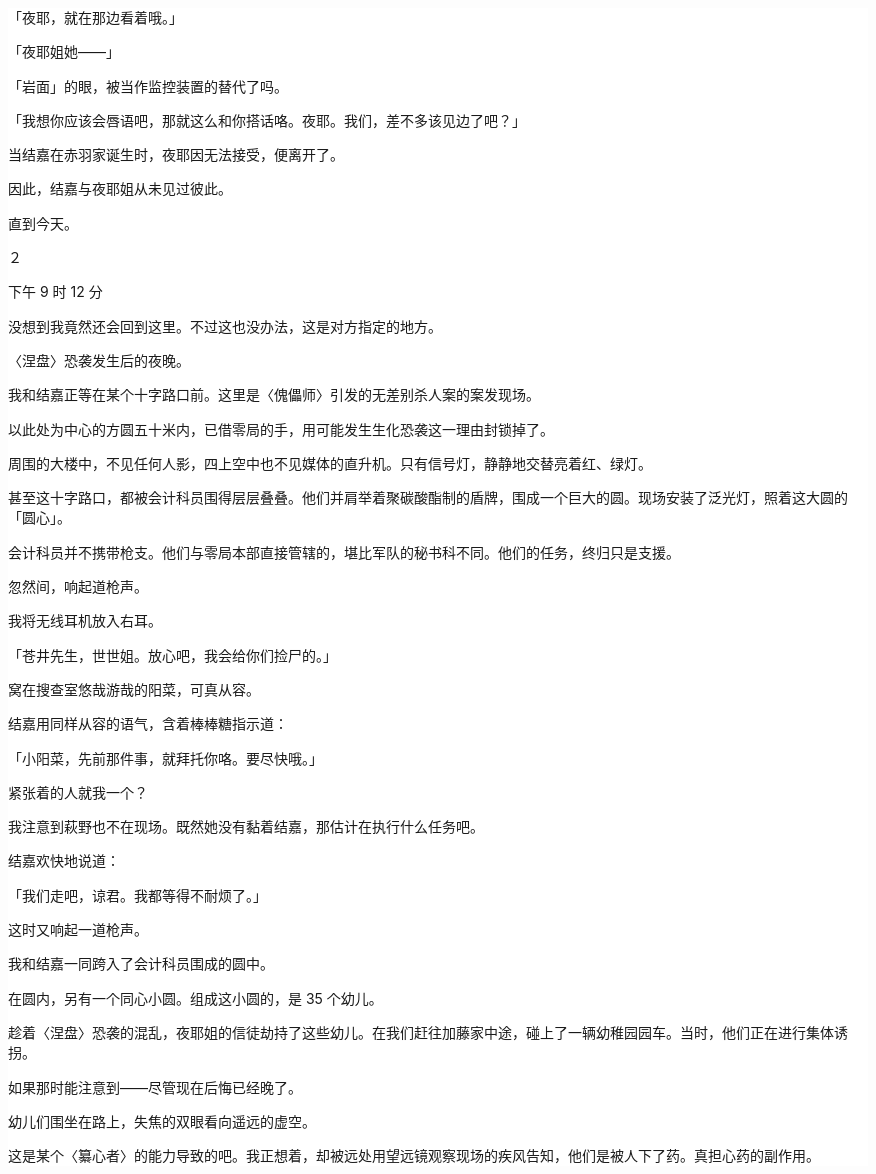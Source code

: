 「夜耶，就在那边看着哦。」

「夜耶姐她——」

「岩面」的眼，被当作监控装置的替代了吗。

「我想你应该会唇语吧，那就这么和你搭话咯。夜耶。我们，差不多该见边了吧？」

当结嘉在赤羽家诞生时，夜耶因无法接受，便离开了。

因此，结嘉与夜耶姐从未见过彼此。

直到今天。

２

下午 9 时 12 分

没想到我竟然还会回到这里。不过这也没办法，这是对方指定的地方。

〈涅盘〉恐袭发生后的夜晚。

我和结嘉正等在某个十字路口前。这里是〈傀儡师〉引发的无差别杀人案的案发现场。

以此处为中心的方圆五十米内，已借零局的手，用可能发生生化恐袭这一理由封锁掉了。

周围的大楼中，不见任何人影，四上空中也不见媒体的直升机。只有信号灯，静静地交替亮着红、绿灯。

甚至这十字路口，都被会计科员围得层层叠叠。他们并肩举着聚碳酸酯制的盾牌，围成一个巨大的圆。现场安装了泛光灯，照着这大圆的「圆心」。

会计科员并不携带枪支。他们与零局本部直接管辖的，堪比军队的秘书科不同。他们的任务，终归只是支援。

忽然间，响起道枪声。

我将无线耳机放入右耳。

「苍井先生，世世姐。放心吧，我会给你们捡尸的。」

窝在搜查室悠哉游哉的阳菜，可真从容。

结嘉用同样从容的语气，含着棒棒糖指示道：

「小阳菜，先前那件事，就拜托你咯。要尽快哦。」

紧张着的人就我一个？

我注意到萩野也不在现场。既然她没有黏着结嘉，那估计在执行什么任务吧。

结嘉欢快地说道：

「我们走吧，谅君。我都等得不耐烦了。」

这时又响起一道枪声。

我和结嘉一同跨入了会计科员围成的圆中。

在圆内，另有一个同心小圆。组成这小圆的，是 35 个幼儿。

趁着〈涅盘〉恐袭的混乱，夜耶姐的信徒劫持了这些幼儿。在我们赶往加藤家中途，碰上了一辆幼稚园园车。当时，他们正在进行集体诱拐。

如果那时能注意到——尽管现在后悔已经晚了。

幼儿们围坐在路上，失焦的双眼看向遥远的虚空。

这是某个〈纂心者〉的能力导致的吧。我正想着，却被远处用望远镜观察现场的疾风告知，他们是被人下了药。真担心药的副作用。
